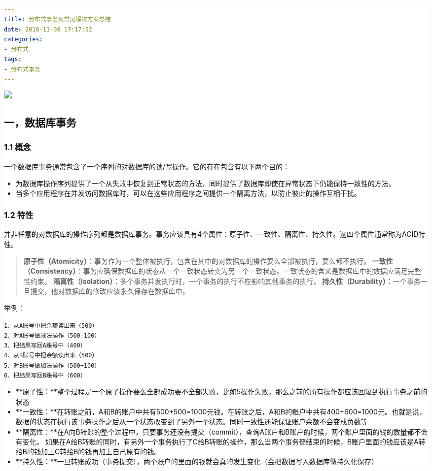 ```yaml
---
title: 分布式事务及常见解决方案总结
date: 2018-11-08 17:17:52
categories:
- 分布式
tags:
- 分布式事务
---
```


![](https://gitee.com/qianjiangtao/my-image/raw/master/blog/2018-11-08.jpg)



## 一，数据库事务



### 1.1 概念

一个数据库事务通常包含了一个序列的对数据库的读/写操作。它的存在包含有以下两个目的：

- 为数据库操作序列提供了一个从失败中恢复到正常状态的方法，同时提供了数据库即使在异常状态下仍能保持一致性的方法。
- 当多个应用程序在并发访问数据库时，可以在这些应用程序之间提供一个隔离方法，以防止彼此的操作互相干扰。



### 1.2 特性

并非任意的对数据库的操作序列都是数据库事务。事务应该具有4个属性：原子性、一致性、隔离性、持久性。这四个属性通常称为ACID特性。 

> **原子性（Atomicity）**：事务作为一个整体被执行，包含在其中的对数据库的操作要么全部被执行，要么都不执行。 **一致性（Consistency）**：事务应确保数据库的状态从一个一致状态转变为另一个一致状态。一致状态的含义是数据库中的数据应满足完整性约束。 **隔离性（Isolation）**：多个事务并发执行时，一个事务的执行不应影响其他事务的执行。 **持久性（Durability）**：一个事务一旦提交，他对数据库的修改应该永久保存在数据库中。 



举例：

```
1、从A账号中把余额读出来（500）
2、对A账号做减法操作（500-100）
3、把结果写回A账号中（400）
4、从B账号中把余额读出来（500）
5、对B账号做加法操作（500+100）
6、把结果写回B账号中（600）
```

- **原子性：**整个过程是一个原子操作要么全部成功要不全部失败，比如5操作失败，那么之前的所有操作都应该回滚到执行事务之前的状态
- **一致性：**在转账之前，A和B的账户中共有500+500=1000元钱。在转账之后，A和B的账户中共有400+600=1000元。也就是说，数据的状态在执行该事务操作之后从一个状态改变到了另外一个状态。同时一致性还能保证账户余额不会变成负数等 
- **隔离性：**在A向B转账的整个过程中，只要事务还没有提交（commit），查询A账户和B账户的时候，两个账户里面的钱的数量都不会有变化。 如果在A给B转账的同时，有另外一个事务执行了C给B转账的操作，那么当两个事务都结束的时候，B账户里面的钱应该是A转给B的钱加上C转给B的钱再加上自己原有的钱。 
- **持久性：**一旦转账成功（事务提交），两个账户的里面的钱就会真的发生变化（会把数据写入数据库做持久化保存） 



